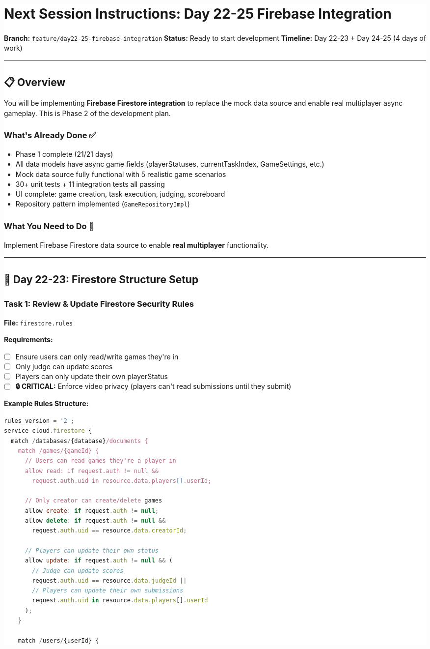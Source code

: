 # Next Session Instructions: Day 22-25 Firebase Integration

**Branch:** `feature/day22-25-firebase-integration`
**Status:** Ready to start development
**Timeline:** Day 22-23 + Day 24-25 (4 days of work)

---

## 📋 Overview

You will be implementing **Firebase Firestore integration** to replace the mock data source and enable real multiplayer async gameplay. This is Phase 2 of the development plan.

### What's Already Done ✅
- Phase 1 complete (21/21 days)
- All data models have async game fields (playerStatuses, currentTaskIndex, GameSettings, etc.)
- Mock data source fully functional with 5 realistic game scenarios
- 30+ unit tests + 11 integration tests all passing
- UI complete: game creation, task execution, judging, scoreboard
- Repository pattern implemented (`GameRepositoryImpl`)

### What You Need to Do 🎯
Implement Firebase Firestore data source to enable **real multiplayer** functionality.

---

## 🎯 Day 22-23: Firestore Structure Setup

### Task 1: Review & Update Firestore Security Rules

**File:** `firestore.rules`

**Requirements:**
- [ ] Ensure users can only read/write games they're in
- [ ] Only judge can update scores
- [ ] Players can only update their own playerStatus
- [ ] **🔒 CRITICAL:** Enforce video privacy (players can't read submissions until they submit)

**Example Rules Structure:**
```javascript
rules_version = '2';
service cloud.firestore {
  match /databases/{database}/documents {
    match /games/{gameId} {
      // Users can read games they're a player in
      allow read: if request.auth != null &&
        request.auth.uid in resource.data.players[].userId;

      // Only creator can create/delete games
      allow create: if request.auth != null;
      allow delete: if request.auth != null &&
        request.auth.uid == resource.data.creatorId;

      // Players can update their own status
      allow update: if request.auth != null && (
        // Judge can update scores
        request.auth.uid == resource.data.judgeId ||
        // Players can update their own submissions
        request.auth.uid in resource.data.players[].userId
      );
    }

    match /users/{userId} {
```